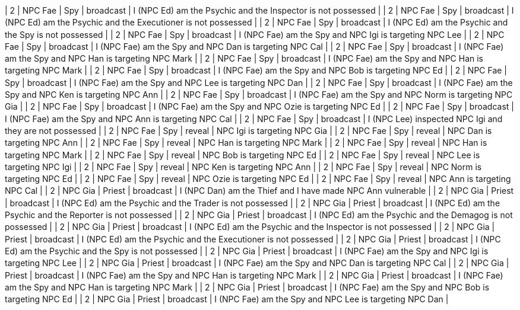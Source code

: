 | 2           | NPC Fae  | Spy         | broadcast | I (NPC Ed) am the Psychic and the Inspector is not possessed    |
| 2           | NPC Fae  | Spy         | broadcast | I (NPC Ed) am the Psychic and the Executioner is not possessed  |
| 2           | NPC Fae  | Spy         | broadcast | I (NPC Ed) am the Psychic and the Spy is not possessed          |
| 2           | NPC Fae  | Spy         | broadcast | I (NPC Fae) am the Spy and NPC Igi is targeting NPC Lee         |
| 2           | NPC Fae  | Spy         | broadcast | I (NPC Fae) am the Spy and NPC Dan is targeting NPC Cal         |
| 2           | NPC Fae  | Spy         | broadcast | I (NPC Fae) am the Spy and NPC Han is targeting NPC Mark        |
| 2           | NPC Fae  | Spy         | broadcast | I (NPC Fae) am the Spy and NPC Han is targeting NPC Mark        |
| 2           | NPC Fae  | Spy         | broadcast | I (NPC Fae) am the Spy and NPC Bob is targeting NPC Ed          |
| 2           | NPC Fae  | Spy         | broadcast | I (NPC Fae) am the Spy and NPC Lee is targeting NPC Dan         |
| 2           | NPC Fae  | Spy         | broadcast | I (NPC Fae) am the Spy and NPC Ken is targeting NPC Ann         |
| 2           | NPC Fae  | Spy         | broadcast | I (NPC Fae) am the Spy and NPC Norm is targeting NPC Gia        |
| 2           | NPC Fae  | Spy         | broadcast | I (NPC Fae) am the Spy and NPC Ozie is targeting NPC Ed         |
| 2           | NPC Fae  | Spy         | broadcast | I (NPC Fae) am the Spy and NPC Ann is targeting NPC Cal         |
| 2           | NPC Fae  | Spy         | broadcast | I (NPC Lee) inspected NPC Igi and they are not possessed        |
| 2           | NPC Fae  | Spy         | reveal    | NPC Igi is targeting NPC Gia                                    |
| 2           | NPC Fae  | Spy         | reveal    | NPC Dan is targeting NPC Ann                                    |
| 2           | NPC Fae  | Spy         | reveal    | NPC Han is targeting NPC Mark                                   |
| 2           | NPC Fae  | Spy         | reveal    | NPC Han is targeting NPC Mark                                   |
| 2           | NPC Fae  | Spy         | reveal    | NPC Bob is targeting NPC Ed                                     |
| 2           | NPC Fae  | Spy         | reveal    | NPC Lee is targeting NPC Igi                                    |
| 2           | NPC Fae  | Spy         | reveal    | NPC Ken is targeting NPC Ann                                    |
| 2           | NPC Fae  | Spy         | reveal    | NPC Norm is targeting NPC Ed                                    |
| 2           | NPC Fae  | Spy         | reveal    | NPC Ozie is targeting NPC Ed                                    |
| 2           | NPC Fae  | Spy         | reveal    | NPC Ann is targeting NPC Cal                                    |
| 2           | NPC Gia  | Priest      | broadcast | I (NPC Dan) am the Thief and I have made NPC Ann vulnerable     |
| 2           | NPC Gia  | Priest      | broadcast | I (NPC Ed) am the Psychic and the Trader is not possessed       |
| 2           | NPC Gia  | Priest      | broadcast | I (NPC Ed) am the Psychic and the Reporter is not possessed     |
| 2           | NPC Gia  | Priest      | broadcast | I (NPC Ed) am the Psychic and the Demagog is not possessed      |
| 2           | NPC Gia  | Priest      | broadcast | I (NPC Ed) am the Psychic and the Inspector is not possessed    |
| 2           | NPC Gia  | Priest      | broadcast | I (NPC Ed) am the Psychic and the Executioner is not possessed  |
| 2           | NPC Gia  | Priest      | broadcast | I (NPC Ed) am the Psychic and the Spy is not possessed          |
| 2           | NPC Gia  | Priest      | broadcast | I (NPC Fae) am the Spy and NPC Igi is targeting NPC Lee         |
| 2           | NPC Gia  | Priest      | broadcast | I (NPC Fae) am the Spy and NPC Dan is targeting NPC Cal         |
| 2           | NPC Gia  | Priest      | broadcast | I (NPC Fae) am the Spy and NPC Han is targeting NPC Mark        |
| 2           | NPC Gia  | Priest      | broadcast | I (NPC Fae) am the Spy and NPC Han is targeting NPC Mark        |
| 2           | NPC Gia  | Priest      | broadcast | I (NPC Fae) am the Spy and NPC Bob is targeting NPC Ed          |
| 2           | NPC Gia  | Priest      | broadcast | I (NPC Fae) am the Spy and NPC Lee is targeting NPC Dan         |